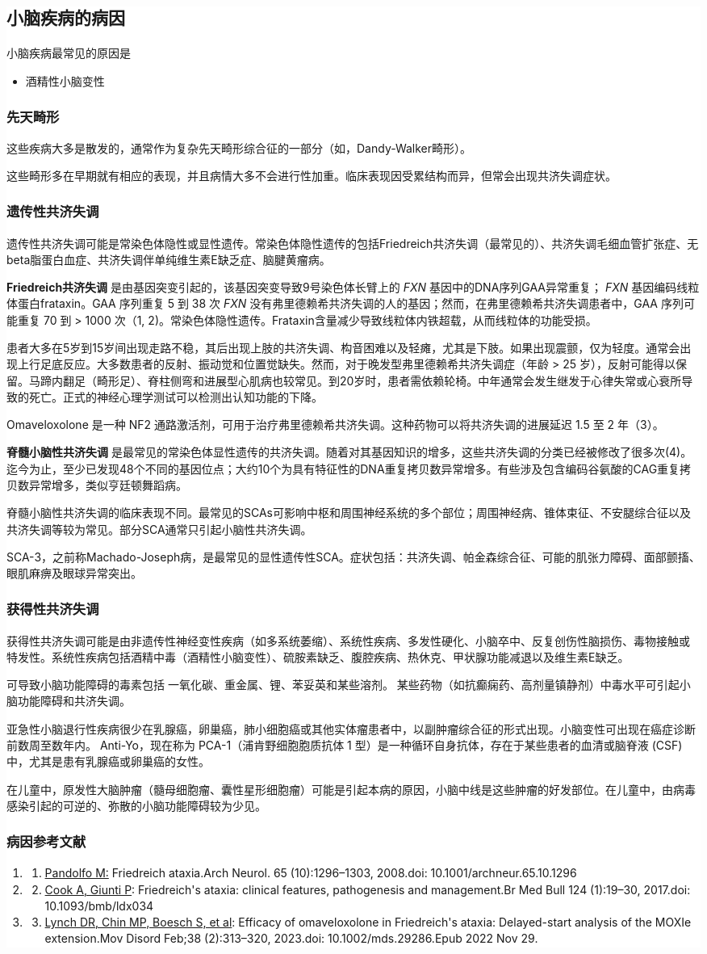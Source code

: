 ## 小脑疾病的病因

小脑疾病最常见的原因是

- 酒精性小脑变性


### 先天畸形

这些疾病大多是散发的，通常作为复杂先天畸形综合征的一部分（如，Dandy-Walker畸形）。

这些畸形多在早期就有相应的表现，并且病情大多不会进行性加重。临床表现因受累结构而异，但常会出现共济失调症状。

### 遗传性共济失调

遗传性共济失调可能是常染色体隐性或显性遗传。常染色体隐性遗传的包括Friedreich共济失调（最常见的）、共济失调毛细血管扩张症、无beta脂蛋白血症、共济失调伴单纯维生素E缺乏症、脑腱黄瘤病。

**Friedreich共济失调** 是由基因突变引起的，该基因突变导致9号染色体长臂上的 _FXN_ 基因中的DNA序列GAA异常重复； _FXN_ 基因编码线粒体蛋白frataxin。GAA 序列重复 5 到 38 次 _FXN_ 没有弗里德赖希共济失调的人的基因；然而，在弗里德赖希共济失调患者中，GAA 序列可能重复 70 到 > 1000 次（1, 2)。常染色体隐性遗传。Frataxin含量减少导致线粒体内铁超载，从而线粒体的功能受损。

患者大多在5岁到15岁间出现走路不稳，其后出现上肢的共济失调、构音困难以及轻瘫，尤其是下肢。如果出现震颤，仅为轻度。通常会出现上行足底反应。大多数患者的反射、振动觉和位置觉缺失。然而，对于晚发型弗里德赖希共济失调症（年龄 > 25 岁），反射可能得以保留。马蹄内翻足（畸形足）、脊柱侧弯和进展型心肌病也较常见。到20岁时，患者需依赖轮椅。中年通常会发生继发于心律失常或心衰所导致的死亡。正式的神经心理学测试可以检测出认知功能的下降。

Omaveloxolone 是一种 NF2 通路激活剂，可用于治疗弗里德赖希共济失调。这种药物可以将共济失调的进展延迟 1.5 至 2 年（3）。

**脊髓小脑性共济失调** 是最常见的常染色体显性遗传的共济失调。随着对其基因知识的增多，这些共济失调的分类已经被修改了很多次(4)。迄今为止，至少已发现48个不同的基因位点；大约10个为具有特征性的DNA重复拷贝数异常增多。有些涉及包含编码谷氨酸的CAG重复拷贝数异常增多，类似亨廷顿舞蹈病。

脊髓小脑性共济失调的临床表现不同。最常见的SCAs可影响中枢和周围神经系统的多个部位；周围神经病、锥体束征、不安腿综合征以及共济失调等较为常见。部分SCA通常只引起小脑性共济失调。

SCA-3，之前称Machado-Joseph病，是最常见的显性遗传性SCA。症状包括：共济失调、帕金森综合征、可能的肌张力障碍、面部颤搐、眼肌麻痹及眼球异常突出。

### 获得性共济失调

获得性共济失调可能是由非遗传性神经变性疾病（如多系统萎缩）、系统性疾病、多发性硬化、小脑卒中、反复创伤性脑损伤、毒物接触或特发性。系统性疾病包括酒精中毒（酒精性小脑变性）、硫胺素缺乏、腹腔疾病、热休克、甲状腺功能减退以及维生素E缺乏。

可导致小脑功能障碍的毒素包括 一氧化碳、重金属、锂、苯妥英和某些溶剂。 某些药物（如抗癫痫药、高剂量镇静剂）中毒水平可引起小脑功能障碍和共济失调。

亚急性小脑退行性疾病很少在乳腺癌，卵巢癌，肺小细胞癌或其他实体瘤患者中，以副肿瘤综合征的形式出现。小脑变性可出现在癌症诊断前数周至数年内。 Anti-Yo，现在称为 PCA-1（浦肯野细胞胞质抗体 1 型）是一种循环自身抗体，存在于某些患者的血清或脑脊液 (CSF) 中，尤其是患有乳腺癌或卵巢癌的女性。

在儿童中，原发性大脑肿瘤（髓母细胞瘤、囊性星形细胞瘤）可能是引起本病的原因，小脑中线是这些肿瘤的好发部位。在儿童中，由病毒感染引起的可逆的、弥散的小脑功能障碍较为少见。

### 病因参考文献

1. 1. [Pandolfo M:](https://jamanetwork.com/journals/jamaneurology/fullarticle/796230) Friedreich ataxia.Arch Neurol. 65 (10):1296–1303, 2008.doi: 10.1001/archneur.65.10.1296

2. 2. [Cook A, Giunti P](https://www.ncbi.nlm.nih.gov/pmc/articles/PMC5862303/): Friedreich's ataxia: clinical features, pathogenesis and management.Br Med Bull 124 (1):19–30, 2017.doi: 10.1093/bmb/ldx034

3. 3. [Lynch DR, Chin MP, Boesch S, et al](https://movementdisorders.onlinelibrary.wiley.com/doi/10.1002/mds.29286): Efficacy of omaveloxolone in Friedreich's ataxia: Delayed-start analysis of the MOXIe extension.Mov Disord Feb;38 (2):313–320, 2023.doi: 10.1002/mds.29286.Epub 2022 Nov 29.
